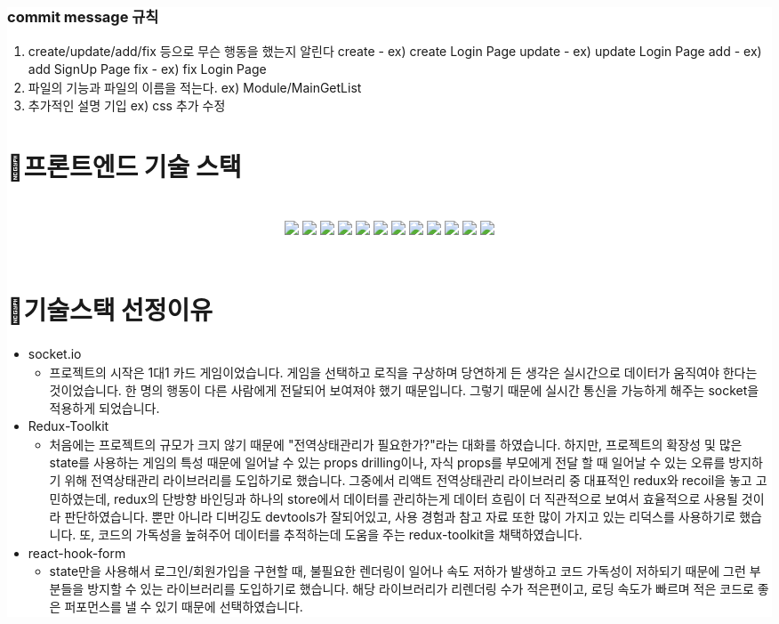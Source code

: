 ### commit message 규칙
1. create/update/add/fix 등으로 무슨 행동을 했는지 알린다
create - ex) create Login Page
update - ex) update Login Page
add - ex) add SignUp Page
fix - ex) fix Login Page
2. 파일의 기능과 파일의 이름을 적는다.
ex) Module/MainGetList
3. 추가적인 설명 기입
ex) css 추가 수정

# 🔖프론트엔드 기술 스택

<center>
<br/>
<div style="display: inline;">
<img src="https://img.shields.io/badge/react-61DAFB?style=for-the-badge&logo=react&logoColor=white">
<img src="https://img.shields.io/badge/redux_toolkit-764ABC?style=for-the-badge&logo=redux&logoColor=white">
<img src="https://img.shields.io/badge/styled_components-DB7093?style=for-the-badge&logo=styledcomponents&logoColor=white">
</div>

<div style="display: inline;">
<img src="https://img.shields.io/badge/socket.io-black?style=for-the-badge&logo=socket.io&logoColor=white"/>
<img src="https://img.shields.io/badge/axios-6236FF?style=for-the-badge&logo=axios&logoColor=white">
<img src="https://img.shields.io/badge/Json-green?style=for-the-badge&logo=Json&logoColor=CC6699"/>
</div>

<div style="display: inline;">
<img src="https://img.shields.io/badge/amazonAWS-F7DF1E?style=for-the-badge&logo=amazonAWS&logoColor=black">
<img src="https://img.shields.io/badge/ReactHookForm-b23838?style=for-the-badge&logo=ReactHookForm&logoColor=white"/>
<img src="https://img.shields.io/badge/dotenv-3b0707aa?style=for-the-badge&logo=dotenv&logoColor=CC6699"/>
</div>

<div style="display: inline;">
<img src="https://img.shields.io/badge/github-181717?style=for-the-badge&logo=github&logoColor=white">
<img src="https://img.shields.io/badge/git-F05032?style=for-the-badge&logo=git&logoColor=white">
<img src="https://img.shields.io/badge/sourcetree-blue?style=for-the-badge&logo=sourcetree&logoColor=white">
</div>
</center>
<br>

# 🤔기술스택 선정이유
- socket.io
    - 프로젝트의 시작은 1대1 카드 게임이었습니다. 게임을 선택하고 로직을 구상하며 당연하게 든 생각은 실시간으로 데이터가 움직여야 한다는 것이었습니다. 한 명의 행동이 다른 사람에게 전달되어 보여져야 했기 때문입니다. 그렇기 때문에 실시간 통신을 가능하게 해주는 socket을 적용하게 되었습니다.
- Redux-Toolkit
    - 처음에는 프로젝트의 규모가 크지 않기 때문에 "전역상태관리가 필요한가?"라는 대화를 하였습니다.
    하지만, 프로젝트의 확장성 및 많은 state를 사용하는 게임의 특성 때문에 일어날 수 있는 props drilling이나, 자식 props를 부모에게 전달 할 때 일어날 수 있는 오류를 방지하기 위해 전역상태관리 라이브러리를 도입하기로 했습니다. 그중에서 리액트 전역상태관리 라이브러리 중 대표적인 redux와 recoil을 놓고 고민하였는데, redux의 단방향 바인딩과 하나의 store에서 데이터를 관리하는게 데이터 흐림이 더 직관적으로 보여서 효율적으로 사용될 것이라 판단하였습니다. 뿐만 아니라 디버깅도 devtools가 잘되어있고, 사용 경험과 참고 자료 또한 많이 가지고 있는 리덕스를 사용하기로 했습니다. 또, 코드의 가독성을 높혀주어 데이터를 추적하는데 도움을 주는 redux-toolkit을 채택하였습니다.
- react-hook-form
    - state만을 사용해서 로그인/회원가입을 구현할 때, 불필요한 렌더링이 일어나 속도 저하가 발생하고 코드 가독성이 저하되기 때문에 그런 부분들을 방지할 수 있는 라이브러리를 도입하기로 했습니다. 해당 라이브러리가 리렌더링 수가 적은편이고, 로딩 속도가 빠르며 적은 코드로 좋은 퍼포먼스를 낼 수 있기 때문에 선택하였습니다.